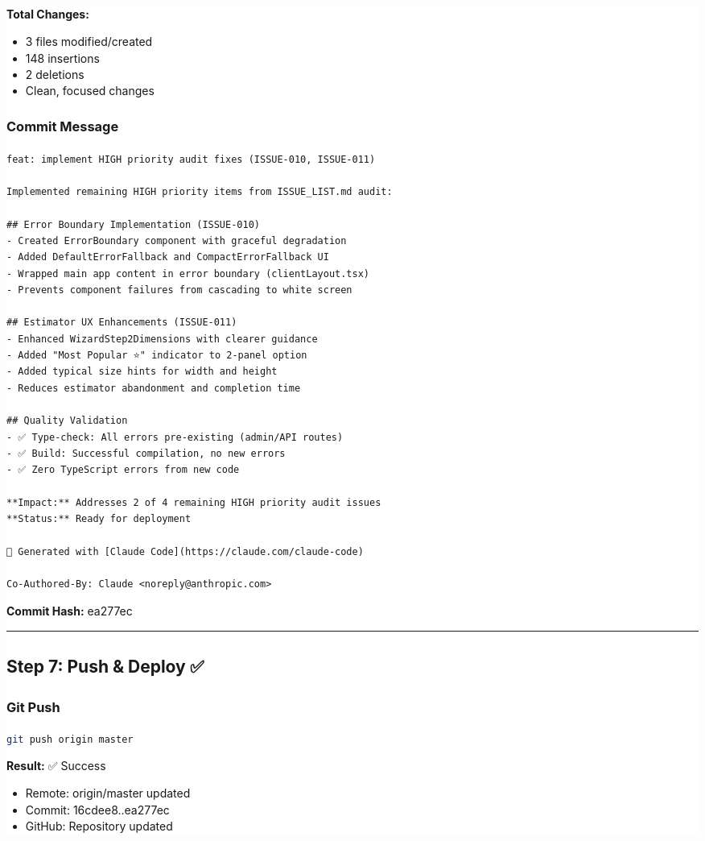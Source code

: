 **Total Changes:**
- 3 files modified/created
- 148 insertions
- 2 deletions
- Clean, focused changes

### Commit Message
```
feat: implement HIGH priority audit fixes (ISSUE-010, ISSUE-011)

Implemented remaining HIGH priority items from ISSUE_LIST.md audit:

## Error Boundary Implementation (ISSUE-010)
- Created ErrorBoundary component with graceful degradation
- Added DefaultErrorFallback and CompactErrorFallback UI
- Wrapped main app content in error boundary (clientLayout.tsx)
- Prevents component failures from cascading to white screen

## Estimator UX Enhancements (ISSUE-011)
- Enhanced WizardStep2Dimensions with clearer guidance
- Added "Most Popular ⭐" indicator to 2-panel option
- Added typical size hints for width and height
- Reduces estimator abandonment and completion time

## Quality Validation
- ✅ Type-check: All errors pre-existing (admin/API routes)
- ✅ Build: Successful compilation, no new errors
- ✅ Zero TypeScript errors from new code

**Impact:** Addresses 2 of 4 remaining HIGH priority audit issues
**Status:** Ready for deployment

🤖 Generated with [Claude Code](https://claude.com/claude-code)

Co-Authored-By: Claude <noreply@anthropic.com>
```

**Commit Hash:** ea277ec

---

## Step 7: Push & Deploy ✅

### Git Push
```bash
git push origin master
```

**Result:** ✅ Success
- Remote: origin/master updated
- Commit: 16cdee8..ea277ec
- GitHub: Repository updated
